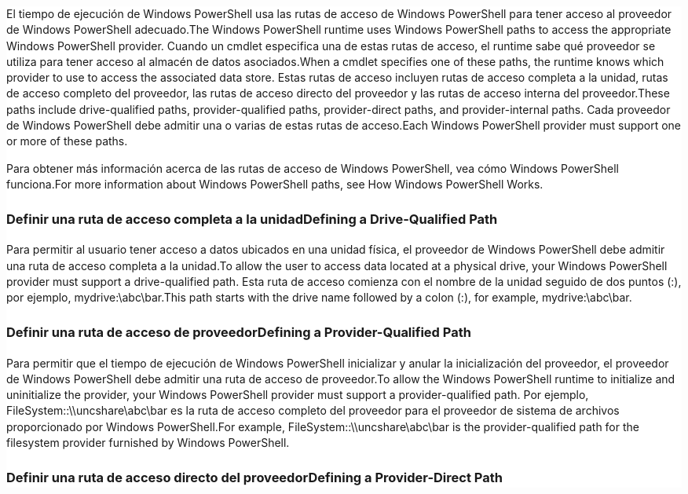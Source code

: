 <span data-ttu-id="1fbb9-107">El tiempo de ejecución de Windows PowerShell usa las rutas de acceso de Windows PowerShell para tener acceso al proveedor de Windows PowerShell adecuado.</span><span class="sxs-lookup"><span data-stu-id="1fbb9-107">The Windows PowerShell runtime uses Windows PowerShell paths to access the appropriate Windows PowerShell provider.</span></span> <span data-ttu-id="1fbb9-108">Cuando un cmdlet especifica una de estas rutas de acceso, el runtime sabe qué proveedor se utiliza para tener acceso al almacén de datos asociados.</span><span class="sxs-lookup"><span data-stu-id="1fbb9-108">When a cmdlet specifies one of these paths, the runtime knows which provider to use to access the associated data store.</span></span> <span data-ttu-id="1fbb9-109">Estas rutas de acceso incluyen rutas de acceso completa a la unidad, rutas de acceso completo del proveedor, las rutas de acceso directo del proveedor y las rutas de acceso interna del proveedor.</span><span class="sxs-lookup"><span data-stu-id="1fbb9-109">These paths include drive-qualified paths, provider-qualified paths, provider-direct paths, and provider-internal paths.</span></span> <span data-ttu-id="1fbb9-110">Cada proveedor de Windows PowerShell debe admitir una o varias de estas rutas de acceso.</span><span class="sxs-lookup"><span data-stu-id="1fbb9-110">Each Windows PowerShell provider must support one or more of these paths.</span></span>

<span data-ttu-id="1fbb9-111">Para obtener más información acerca de las rutas de acceso de Windows PowerShell, vea cómo Windows PowerShell funciona.</span><span class="sxs-lookup"><span data-stu-id="1fbb9-111">For more information about Windows PowerShell paths, see How Windows PowerShell Works.</span></span>

### <a name="defining-a-drive-qualified-path"></a><span data-ttu-id="1fbb9-112">Definir una ruta de acceso completa a la unidad</span><span class="sxs-lookup"><span data-stu-id="1fbb9-112">Defining a Drive-Qualified Path</span></span>

<span data-ttu-id="1fbb9-113">Para permitir al usuario tener acceso a datos ubicados en una unidad física, el proveedor de Windows PowerShell debe admitir una ruta de acceso completa a la unidad.</span><span class="sxs-lookup"><span data-stu-id="1fbb9-113">To allow the user to access data located at a physical drive, your Windows PowerShell provider must support a drive-qualified path.</span></span> <span data-ttu-id="1fbb9-114">Esta ruta de acceso comienza con el nombre de la unidad seguido de dos puntos (:), por ejemplo, mydrive:\abc\bar.</span><span class="sxs-lookup"><span data-stu-id="1fbb9-114">This path starts with the drive name followed by a colon (:), for example, mydrive:\abc\bar.</span></span>

### <a name="defining-a-provider-qualified-path"></a><span data-ttu-id="1fbb9-115">Definir una ruta de acceso de proveedor</span><span class="sxs-lookup"><span data-stu-id="1fbb9-115">Defining a Provider-Qualified Path</span></span>

<span data-ttu-id="1fbb9-116">Para permitir que el tiempo de ejecución de Windows PowerShell inicializar y anular la inicialización del proveedor, el proveedor de Windows PowerShell debe admitir una ruta de acceso de proveedor.</span><span class="sxs-lookup"><span data-stu-id="1fbb9-116">To allow the Windows PowerShell runtime to initialize and uninitialize the provider, your Windows PowerShell provider must support a provider-qualified path.</span></span> <span data-ttu-id="1fbb9-117">Por ejemplo, FileSystem::\\\uncshare\abc\bar es la ruta de acceso completo del proveedor para el proveedor de sistema de archivos proporcionado por Windows PowerShell.</span><span class="sxs-lookup"><span data-stu-id="1fbb9-117">For example, FileSystem::\\\uncshare\abc\bar is the provider-qualified path for the filesystem provider furnished by Windows PowerShell.</span></span>

### <a name="defining-a-provider-direct-path"></a><span data-ttu-id="1fbb9-118">Definir una ruta de acceso directo del proveedor</span><span class="sxs-lookup"><span data-stu-id="1fbb9-118">Defining a Provider-Direct Path</span></span>
